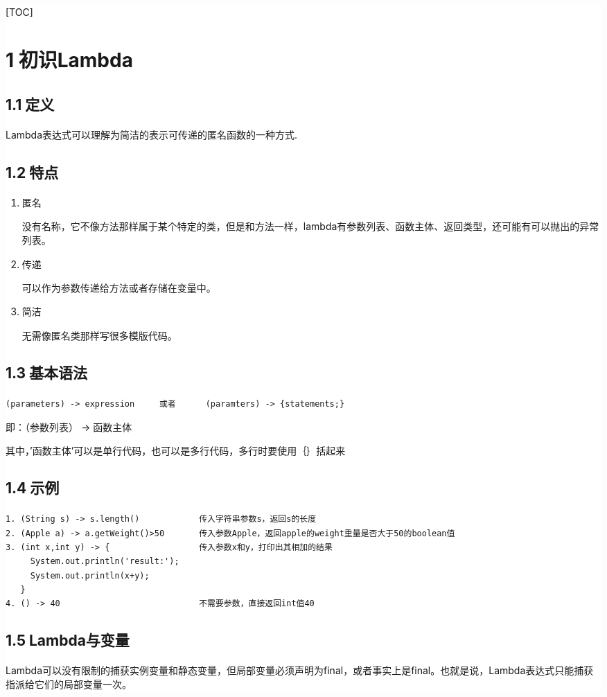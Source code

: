 [TOC]



# 1 初识Lambda

## 1.1 定义

Lambda表达式可以理解为简洁的表示可传递的匿名函数的一种方式.



## 1.2 特点

1. 匿名

   没有名称，它不像方法那样属于某个特定的类，但是和方法一样，lambda有参数列表、函数主体、返回类型，还可能有可以抛出的异常列表。

2. 传递

   可以作为参数传递给方法或者存储在变量中。

3. 简洁

   无需像匿名类那样写很多模版代码。



## 1.3 基本语法

```
(parameters) -> expression     或者      (paramters) -> {statements;}
```

即：（参数列表） ->    函数主体

其中，’函数主体’可以是单行代码，也可以是多行代码，多行时要使用｛｝括起来



## 1.4 示例

```
1. (String s) -> s.length()            传入字符串参数s，返回s的长度
2. (Apple a) -> a.getWeight()>50       传入参数Apple，返回apple的weight重量是否大于50的boolean值
3. (int x,int y) -> {                  传入参数x和y，打印出其相加的结果
     System.out.println('result:');
     System.out.println(x+y);
   }
4. () -> 40                            不需要参数，直接返回int值40
```



## 1.5 Lambda与变量

Lambda可以没有限制的捕获实例变量和静态变量，但局部变量必须声明为final，或者事实上是final。也就是说，Lambda表达式只能捕获指派给它们的局部变量一次。
